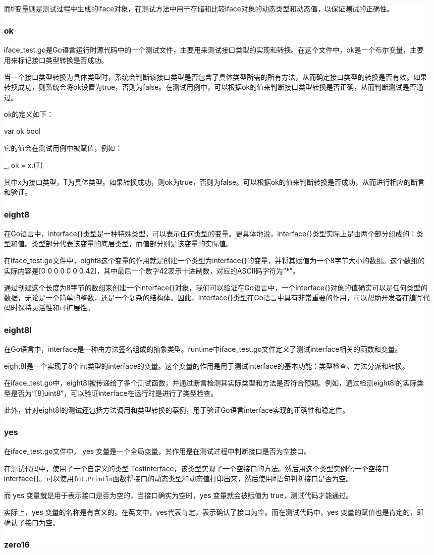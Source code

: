 而tl变量则是测试过程中生成的iface对象，在测试方法中用于存储和比较iface对象的动态类型和动态值，以保证测试的正确性。



### ok

iface_test.go是Go语言运行时源代码中的一个测试文件，主要用来测试接口类型的实现和转换。在这个文件中，ok是一个布尔变量，主要用来标记接口类型转换是否成功。

当一个接口类型转换为具体类型时，系统会判断该接口类型是否包含了具体类型所需的所有方法，从而确定接口类型的转换是否有效。如果转换成功，则系统会将ok设置为true，否则为false。在测试用例中，可以根据ok的值来判断接口类型转换是否正确，从而判断测试是否通过。

ok的定义如下：

var ok bool

它的值会在测试用例中被赋值，例如：

_, ok = x.(T)

其中x为接口类型，T为具体类型。如果转换成功，则ok为true，否则为false。可以根据ok的值来判断转换是否成功，从而进行相应的断言和验证。



### eight8

在Go语言中，interface{}类型是一种特殊类型，可以表示任何类型的变量。更具体地说，interface{}类型实际上是由两个部分组成的：类型和值。类型部分代表该变量的底层类型，而值部分则是该变量的实际值。

在iface_test.go文件中，eight8这个变量的作用就是创建一个类型为interface{}的变量，并将其赋值为一个8字节大小的数组。这个数组的实际内容是[0 0 0 0 0 0 0 42]，其中最后一个数字42表示十进制数，对应的ASCII码字符为“*”。

通过创建这个长度为8字节的数组来创建一个interface{}对象，我们可以验证在Go语言中，一个interface{}对象的值确实可以是任何类型的数据，无论是一个简单的整数，还是一个复杂的结构体。因此，interface{}类型在Go语言中具有非常重要的作用，可以帮助开发者在编写代码时保持灵活性和可扩展性。



### eight8I

在Go语言中，interface是一种由方法签名组成的抽象类型。runtime中iface_test.go文件定义了测试interface相关的函数和变量。

eight8I是一个实现了8个int类型的interface的变量。这个变量的作用是用于测试interface的基本功能：类型检查、方法分派和转换。

在iface_test.go中，eight8I被传递给了多个测试函数，并通过断言检测其实际类型和方法是否符合预期。例如，通过检测eight8I的实际类型是否为“[8]uint8”，可以验证interface在运行时是进行了类型检查。

此外，针对eight8I的测试还包括方法调用和类型转换的案例，用于验证Go语言interface实现的正确性和稳定性。



### yes

在iface_test.go文件中， yes 变量是一个全局变量，其作用是在测试过程中判断接口是否为空接口。

在测试代码中，使用了一个自定义的类型 TestInterface，该类型实现了一个空接口的方法。然后用这个类型实例化一个空接口interface{}。可以使用`fmt.Println`函数将接口的动态类型和动态值打印出来，然后使用if语句判断接口是否为空。

而 yes 变量就是用于表示接口是否为空的，当接口确实为空时，yes 变量就会被赋值为 true，测试代码才能通过。

实际上，yes 变量的名称是有含义的。在英文中，yes代表肯定，表示确认了接口为空。而在测试代码中，yes 变量的赋值也是肯定的，即确认了接口为空。



### zero16
